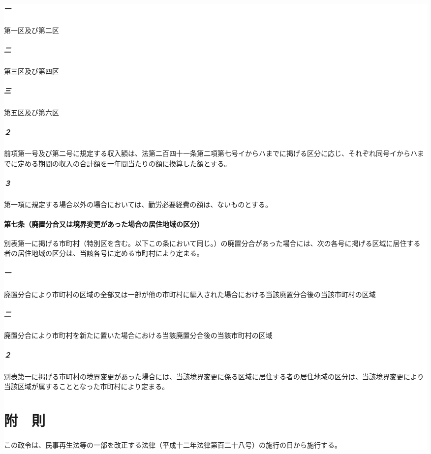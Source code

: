 ##### 一
第一区及び第二区
##### 二
第三区及び第四区
##### 三
第五区及び第六区
##### ２
前項第一号及び第二号に規定する収入額は、法第二百四十一条第二項第七号イからハまでに掲げる区分に応じ、それぞれ同号イからハまでに定める期間の収入の合計額を一年間当たりの額に換算した額とする。
##### ３
第一項に規定する場合以外の場合においては、勤労必要経費の額は、ないものとする。
#### 第七条（廃置分合又は境界変更があった場合の居住地域の区分）
別表第一に掲げる市町村（特別区を含む。以下この条において同じ。）の廃置分合があった場合には、次の各号に掲げる区域に居住する者の居住地域の区分は、当該各号に定める市町村により定まる。
##### 一
廃置分合により市町村の区域の全部又は一部が他の市町村に編入された場合における当該廃置分合後の当該市町村の区域
##### 二
廃置分合により市町村を新たに置いた場合における当該廃置分合後の当該市町村の区域
##### ２
別表第一に掲げる市町村の境界変更があった場合には、当該境界変更に係る区域に居住する者の居住地域の区分は、当該境界変更により当該区域が属することとなった市町村により定まる。
# 附　則
この政令は、民事再生法等の一部を改正する法律（平成十二年法律第百二十八号）の施行の日から施行する。
